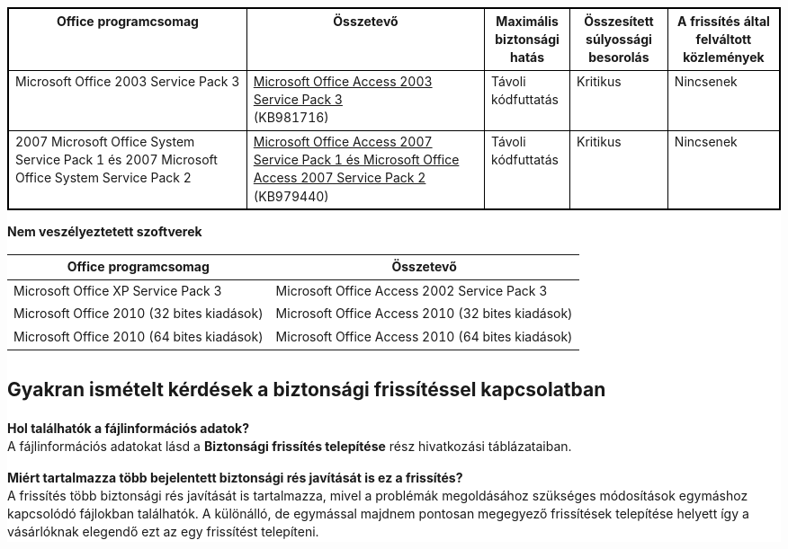 <p> </p>
<table style="border:1px solid black;">
<thead>
<tr class="header">
<th style="border:1px solid black;" >Office programcsomag</th>
<th style="border:1px solid black;" >Összetevő</th>
<th style="border:1px solid black;" >Maximális biztonsági hatás</th>
<th style="border:1px solid black;" >Összesített súlyossági besorolás</th>
<th style="border:1px solid black;" >A frissítés által felváltott közlemények</th>
</tr>
</thead>
<tbody>
<tr class="odd">
<td style="border:1px solid black;">Microsoft Office 2003 Service Pack 3</td>
<td style="border:1px solid black;"><a href="http://www.microsoft.com/downloads/details.aspx?familyid=93768ac6-e6d7-4175-a6e3-666210494678">Microsoft Office Access 2003 Service Pack 3</a><br />
(KB981716)</td>
<td style="border:1px solid black;">Távoli kódfuttatás</td>
<td style="border:1px solid black;">Kritikus</td>
<td style="border:1px solid black;">Nincsenek</td>
</tr>
<tr class="even">
<td style="border:1px solid black;">2007 Microsoft Office System Service Pack 1 és 2007 Microsoft Office System Service Pack 2</td>
<td style="border:1px solid black;"><a href="http://www.microsoft.com/downloads/details.aspx?familyid=af2862e2-da37-4cbe-8974-e517eb666f14">Microsoft Office Access 2007 Service Pack 1 és Microsoft Office Access 2007 Service Pack 2</a><br />
(KB979440)</td>
<td style="border:1px solid black;">Távoli kódfuttatás</td>
<td style="border:1px solid black;">Kritikus</td>
<td style="border:1px solid black;">Nincsenek</td>
</tr>
</tbody>
</table>
  
**Nem veszélyeztetett szoftverek**
  
| Office programcsomag                      | Összetevő                                        |  
|-------------------------------------------|--------------------------------------------------|  
| Microsoft Office XP Service Pack 3        | Microsoft Office Access 2002 Service Pack 3      |  
| Microsoft Office 2010 (32 bites kiadások) | Microsoft Office Access 2010 (32 bites kiadások) |  
| Microsoft Office 2010 (64 bites kiadások) | Microsoft Office Access 2010 (64 bites kiadások) |
  
Gyakran ismételt kérdések a biztonsági frissítéssel kapcsolatban  
----------------------------------------------------------------
  
**Hol találhatók a fájlinformációs adatok?**    
A fájlinformációs adatokat lásd a **Biztonsági frissítés telepítése** rész hivatkozási táblázataiban.
  
**Miért tartalmazza több bejelentett biztonsági rés javítását is ez a frissítés?**    
A frissítés több biztonsági rés javítását is tartalmazza, mivel a problémák megoldásához szükséges módosítások egymáshoz kapcsolódó fájlokban találhatók. A különálló, de egymással majdnem pontosan megegyező frissítések telepítése helyett így a vásárlóknak elegendő ezt az egy frissítést telepíteni.
  